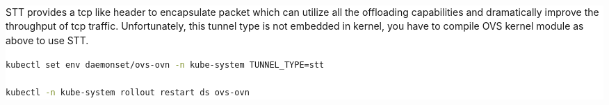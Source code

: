 STT provides a tcp like header to encapsulate packet which can utilize all the offloading capabilities and dramatically improve the throughput of tcp traffic.
Unfortunately, this tunnel type is not embedded in kernel, you have to compile OVS kernel module as above to use STT.

```bash
kubectl set env daemonset/ovs-ovn -n kube-system TUNNEL_TYPE=stt

kubectl -n kube-system rollout restart ds ovs-ovn
```
